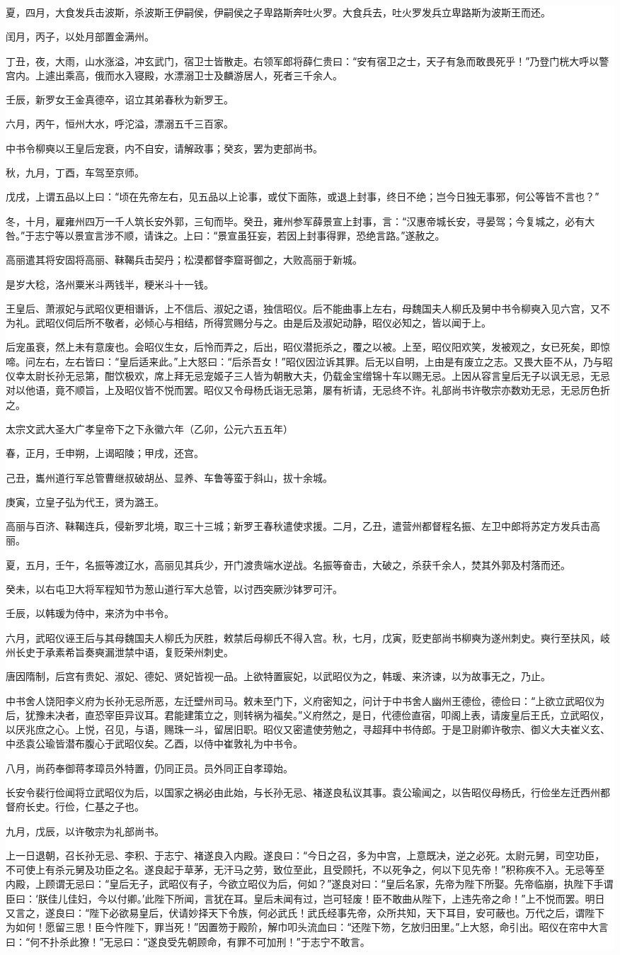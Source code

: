 夏，四月，大食发兵击波斯，杀波斯王伊嗣侯，伊嗣侯之子卑路斯奔吐火罗。大食兵去，吐火罗发兵立卑路斯为波斯王而还。

闰月，丙子，以处月部置金满州。

丁丑，夜，大雨，山水涨溢，冲玄武门，宿卫士皆散走。右领军郎将薛仁贵曰：“安有宿卫之士，天子有急而敢畏死乎！”乃登门桄大呼以警宫内。上遽出乘高，俄而水入寝殿，水漂溺卫士及麟游居人，死者三千余人。

壬辰，新罗女王金真德卒，诏立其弟春秋为新罗王。

六月，丙午，恒州大水，呼沱溢，漂溺五千三百家。

中书令柳奭以王皇后宠衰，内不自安，请解政事；癸亥，罢为吏部尚书。

秋，九月，丁酉，车驾至京师。

戊戌，上谓五品以上曰：“顷在先帝左右，见五品以上论事，或仗下面陈，或退上封事，终日不绝；岂今日独无事邪，何公等皆不言也？”

冬，十月，雇雍州四万一千人筑长安外郭，三旬而毕。癸丑，雍州参军薛景宣上封事，言：“汉惠帝城长安，寻晏驾；今复城之，必有大咎。”于志宁等以景宣言涉不顺，请诛之。上曰：“景宣虽狂妄，若因上封事得罪，恐绝言路。”遂赦之。

高丽遣其将安固将高丽、靺鞨兵击契丹；松漠都督李窟哥御之，大败高丽于新城。

是岁大稔，洛州粟米斗两钱半，粳米斗十一钱。

王皇后、萧淑妃与武昭仪更相谮诉，上不信后、淑妃之语，独信昭仪。后不能曲事上左右，母魏国夫人柳氏及舅中书令柳奭入见六宫，又不为礼。武昭仪伺后所不敬者，必倾心与相结，所得赏赐分与之。由是后及淑妃动静，昭仪必知之，皆以闻于上。

后宠虽衰，然上未有意废也。会昭仪生女，后怜而弄之，后出，昭仪潜扼杀之，覆之以被。上至，昭仪阳欢笑，发被观之，女已死矣，即惊啼。问左右，左右皆曰：“皇后适来此。”上大怒曰：“后杀吾女！”昭仪因泣诉其罪。后无以自明，上由是有废立之志。又畏大臣不从，乃与昭仪幸太尉长孙无忌第，酣饮极欢，席上拜无忌宠姬子三人皆为朝散大夫，仍载金宝缯锦十车以赐无忌。上因从容言皇后无子以讽无忌，无忌对以他语，竟不顺旨，上及昭仪皆不悦而罢。昭仪又令母杨氏诣无忌第，屡有祈请，无忌终不许。礼部尚书许敬宗亦数劝无忌，无忌厉色折之。

太宗文武大圣大广孝皇帝下之下永徽六年（乙卯，公元六五五年）

春，正月，壬申朔，上谒昭陵；甲戌，还宫。

己丑，巂州道行军总管曹继叔破胡丛、显养、车鲁等蛮于斜山，拔十余城。

庚寅，立皇子弘为代王，贤为潞王。

高丽与百济、靺鞨连兵，侵新罗北境，取三十三城；新罗王春秋遣使求援。二月，乙丑，遣营州都督程名振、左卫中郎将苏定方发兵击高丽。

夏，五月，壬午，名振等渡辽水，高丽见其兵少，开门渡贵端水逆战。名振等奋击，大破之，杀获千余人，焚其外郭及村落而还。

癸未，以右屯卫大将军程知节为葱山道行军大总管，以讨西突厥沙钵罗可汗。

壬辰，以韩瑗为侍中，来济为中书令。

六月，武昭仪诬王后与其母魏国夫人柳氏为厌胜，敕禁后母柳氏不得入宫。秋，七月，戊寅，贬吏部尚书柳奭为遂州刺史。奭行至扶风，岐州长史于承素希旨奏奭漏泄禁中语，复贬荣州刺史。

唐因隋制，后宫有贵妃、淑妃、德妃、贤妃皆视一品。上欲特置宸妃，以武昭仪为之，韩瑗、来济谏，以为故事无之，乃止。

中书舍人饶阳李义府为长孙无忌所恶，左迁壁州司马。敕未至门下，义府密知之，问计于中书舍人幽州王德俭，德俭曰：“上欲立武昭仪为后，犹豫未决者，直恐宰臣异议耳。君能建策立之，则转祸为福矣。”义府然之，是日，代德俭直宿，叩阁上表，请废皇后王氏，立武昭仪，以厌兆庶之心。上悦，召见，与语，赐珠一斗，留居旧职。昭仪又密遣使劳勉之，寻超拜中书侍郎。于是卫尉卿许敬宗、御义大夫崔义玄、中丞袁公瑜皆潜布腹心于武昭仪矣。乙酉，以侍中崔敦礼为中书令。

八月，尚药奉御蒋孝璋员外特置，仍同正员。员外同正自孝璋始。

长安令裴行俭闻将立武昭仪为后，以国家之祸必由此始，与长孙无忌、褚遂良私议其事。袁公瑜闻之，以告昭仪母杨氏，行俭坐左迁西州都督府长史。行俭，仁基之子也。

九月，戊辰，以许敬宗为礼部尚书。

上一日退朝，召长孙无忌、李积、于志宁、褚遂良入内殿。遂良曰：“今日之召，多为中宫，上意既决，逆之必死。太尉元舅，司空功臣，不可使上有杀元舅及功臣之名。遂良起于草茅，无汗马之劳，致位至此，且受顾托，不以死争之，何以下见先帝！”积称疾不入。无忌等至内殿，上顾谓无忌曰：“皇后无子，武昭仪有子，今欲立昭仪为后，何如？”遂良对曰：“皇后名家，先帝为陛下所娶。先帝临崩，执陛下手谓臣曰：‘朕佳儿佳妇，今以付卿。’此陛下所闻，言犹在耳。皇后未闻有过，岂可轻废！臣不敢曲从陛下，上违先帝之命！”上不悦而罢。明日又言之，遂良曰：“陛下必欲易皇后，伏请妙择天下令族，何必武氏！武氏经事先帝，众所共知，天下耳目，安可蔽也。万代之后，谓陛下为如何！愿留三思！臣今忤陛下，罪当死！”因置笏于殿阶，解巾叩头流血曰：“还陛下笏，乞放归田里。”上大怒，命引出。昭仪在帘中大言曰：“何不扑杀此獠！”无忌曰：“遂良受先朝顾命，有罪不可加刑！”于志宁不敢言。
